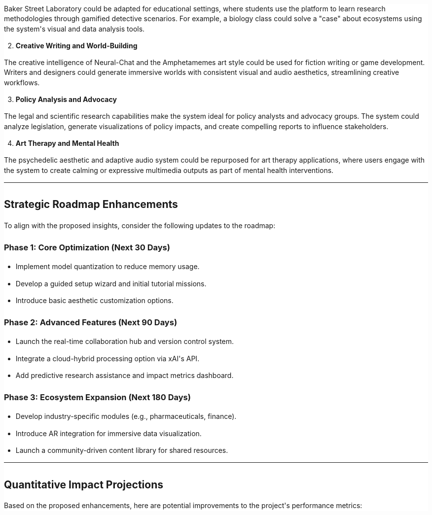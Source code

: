 Baker Street Laboratory could be adapted for educational settings, where students use the platform to learn research methodologies through gamified detective scenarios. For example, a biology class could solve a "case" about ecosystems using the system's visual and data analysis tools.

2. **Creative Writing and World-Building**

The creative intelligence of Neural-Chat and the Amphetamemes art style could be used for fiction writing or game development. Writers and designers could generate immersive worlds with consistent visual and audio aesthetics, streamlining creative workflows.

3. **Policy Analysis and Advocacy**

The legal and scientific research capabilities make the system ideal for policy analysts and advocacy groups. The system could analyze legislation, generate visualizations of policy impacts, and create compelling reports to influence stakeholders.

4. **Art Therapy and Mental Health**

The psychedelic aesthetic and adaptive audio system could be repurposed for art therapy applications, where users engage with the system to create calming or expressive multimedia outputs as part of mental health interventions.

---

## Strategic Roadmap Enhancements

To align with the proposed insights, consider the following updates to the roadmap:

### Phase 1: Core Optimization (Next 30 Days)

- Implement model quantization to reduce memory usage.

- Develop a guided setup wizard and initial tutorial missions.

- Introduce basic aesthetic customization options.

### Phase 2: Advanced Features (Next 90 Days)

- Launch the real-time collaboration hub and version control system.

- Integrate a cloud-hybrid processing option via xAI's API.

- Add predictive research assistance and impact metrics dashboard.

### Phase 3: Ecosystem Expansion (Next 180 Days)

- Develop industry-specific modules (e.g., pharmaceuticals, finance).

- Introduce AR integration for immersive data visualization.

- Launch a community-driven content library for shared resources.

---

## Quantitative Impact Projections

Based on the proposed enhancements, here are potential improvements to the project's performance metrics:
